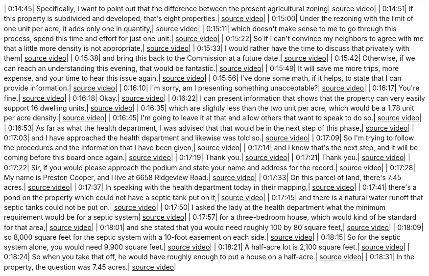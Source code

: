 | 0:14:45| Specifically, I want to point out that the difference between the present agricultural zoning| [source video](https://archive.org/details/co-com-r-267-230123-zoning?start=885)|
| 0:14:51| if this property is subdivided and developed, that's eight properties.| [source video](https://archive.org/details/co-com-r-267-230123-zoning?start=891)|
| 0:15:00| Under the rezoning with the limit of one unit per acre, it adds only one in quantity,| [source video](https://archive.org/details/co-com-r-267-230123-zoning?start=900)|
| 0:15:11| which doesn't make sense to me to go through this process, spend this time and effort for just one unit.| [source video](https://archive.org/details/co-com-r-267-230123-zoning?start=911)|
| 0:15:22| So if I can't convince my neighbors to agree with me that a little more density is not appropriate,| [source video](https://archive.org/details/co-com-r-267-230123-zoning?start=922)|
| 0:15:33| I would rather have the time to discuss that privately with them| [source video](https://archive.org/details/co-com-r-267-230123-zoning?start=933)|
| 0:15:38| and bring this back to the Commission at a future date.| [source video](https://archive.org/details/co-com-r-267-230123-zoning?start=938)|
| 0:15:42| Otherwise, if we can reach an understanding this evening, that would be fantastic.| [source video](https://archive.org/details/co-com-r-267-230123-zoning?start=942)|
| 0:15:49| It will save me more trips, more expense, and your time to hear this issue again.| [source video](https://archive.org/details/co-com-r-267-230123-zoning?start=949)|
| 0:15:56| I've done some math, if it helps, to state that I can provide information.| [source video](https://archive.org/details/co-com-r-267-230123-zoning?start=956)|
| 0:16:10| I'm sorry, am I presenting something unacceptable?| [source video](https://archive.org/details/co-com-r-267-230123-zoning?start=970)|
| 0:16:17| You're fine.| [source video](https://archive.org/details/co-com-r-267-230123-zoning?start=977)|
| 0:16:18| Okay.| [source video](https://archive.org/details/co-com-r-267-230123-zoning?start=978)|
| 0:16:22| I can present information that shows that the property can very easily support 16 dwelling units,| [source video](https://archive.org/details/co-com-r-267-230123-zoning?start=982)|
| 0:16:35| which are slightly less than the two unit per acre, which would be a 1.78 unit per acre density.| [source video](https://archive.org/details/co-com-r-267-230123-zoning?start=995)|
| 0:16:45| I'm going to leave it at that and allow others that want to speak to do so.| [source video](https://archive.org/details/co-com-r-267-230123-zoning?start=1005)|
| 0:16:53| As far as what the health department, I was advised that that would be in the next step of this phase,| [source video](https://archive.org/details/co-com-r-267-230123-zoning?start=1013)|
| 0:17:03| and I have approached the health department and likewise was told so.| [source video](https://archive.org/details/co-com-r-267-230123-zoning?start=1023)|
| 0:17:09| So I'm trying to follow the procedures and the information that I have been given,| [source video](https://archive.org/details/co-com-r-267-230123-zoning?start=1029)|
| 0:17:14| and I know that's the next step, and it will be coming before this board once again.| [source video](https://archive.org/details/co-com-r-267-230123-zoning?start=1034)|
| 0:17:19| Thank you.| [source video](https://archive.org/details/co-com-r-267-230123-zoning?start=1039)|
| 0:17:21| Thank you.| [source video](https://archive.org/details/co-com-r-267-230123-zoning?start=1041)|
| 0:17:22| Sir, if you would please approach the podium and state your name and address for the record.| [source video](https://archive.org/details/co-com-r-267-230123-zoning?start=1042)|
| 0:17:28| My name is Preston Cooper, and I live at 6658 Ridgeview Road.| [source video](https://archive.org/details/co-com-r-267-230123-zoning?start=1048)|
| 0:17:33| On this parcel of land, there's 7.45 acres.| [source video](https://archive.org/details/co-com-r-267-230123-zoning?start=1053)|
| 0:17:37| In speaking with the health department today in their mapping,| [source video](https://archive.org/details/co-com-r-267-230123-zoning?start=1057)|
| 0:17:41| there's a pond on the property which could not have a septic tank put on it,| [source video](https://archive.org/details/co-com-r-267-230123-zoning?start=1061)|
| 0:17:45| and there is a natural water runoff that septic tanks could not be put on.| [source video](https://archive.org/details/co-com-r-267-230123-zoning?start=1065)|
| 0:17:50| I asked the lady at the health department what the minimum requirement would be for a septic system| [source video](https://archive.org/details/co-com-r-267-230123-zoning?start=1070)|
| 0:17:57| for a three-bedroom house, which would kind of be standard for that area,| [source video](https://archive.org/details/co-com-r-267-230123-zoning?start=1077)|
| 0:18:01| and she stated that you would need roughly 100 by 80 square feet,| [source video](https://archive.org/details/co-com-r-267-230123-zoning?start=1081)|
| 0:18:09| so 8,000 square feet for the septic system with a 10-foot easement on each side.| [source video](https://archive.org/details/co-com-r-267-230123-zoning?start=1089)|
| 0:18:15| So for the septic system alone, you would need 9,900 square feet.| [source video](https://archive.org/details/co-com-r-267-230123-zoning?start=1095)|
| 0:18:21| A half-acre lot is 2,100 square feet.| [source video](https://archive.org/details/co-com-r-267-230123-zoning?start=1101)|
| 0:18:24| So when you take that off, he would have roughly enough to put a house on a half-acre.| [source video](https://archive.org/details/co-com-r-267-230123-zoning?start=1104)|
| 0:18:31| In the property, the question was 7.45 acres.| [source video](https://archive.org/details/co-com-r-267-230123-zoning?start=1111)|